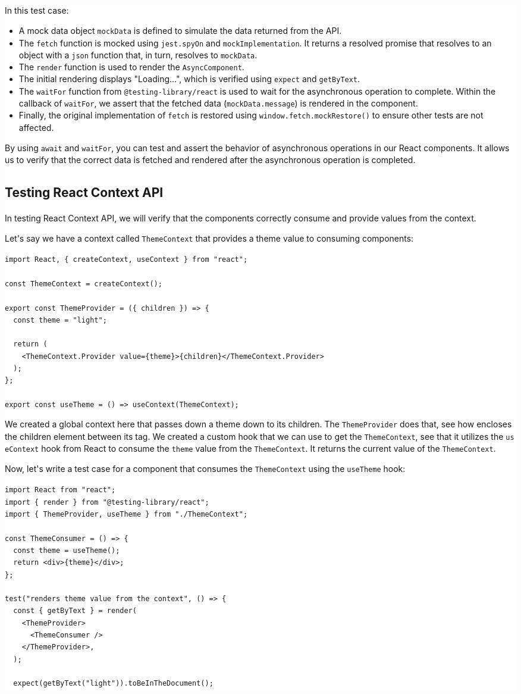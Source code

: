 In this test case:

- A mock data object `mockData` is defined to simulate the data returned from the API.
- The `fetch` function is mocked using `jest.spyOn` and `mockImplementation`. It returns a resolved promise that resolves to an object with a `json` function that, in turn, resolves to `mockData`.
- The `render` function is used to render the `AsyncComponent`.
- The initial rendering displays "Loading...", which is verified using `expect` and `getByText`.
- The `waitFor` function from `@testing-library/react` is used to wait for the asynchronous operation to complete. Within the callback of `waitFor`, we assert that the fetched data (`mockData.message`) is rendered in the component.
- Finally, the original implementation of `fetch` is restored using `window.fetch.mockRestore()` to ensure other tests are not affected.

By using `await` and `waitFor`, you can test and assert the behavior of asynchronous operations in our React components. It allows us to verify that the correct data is fetched and rendered after the asynchronous operation is completed.

## Testing React Context API

In testing React Context API, we will verify that the components correctly consume and provide values from the context.

Let's say we have a context called `ThemeContext` that provides a theme value to consuming components:

```tsx
import React, { createContext, useContext } from "react";

const ThemeContext = createContext();

export const ThemeProvider = ({ children }) => {
  const theme = "light";

  return (
    <ThemeContext.Provider value={theme}>{children}</ThemeContext.Provider>
  );
};

export const useTheme = () => useContext(ThemeContext);
```

We created a global context here that passes down a theme down to its children. The `ThemeProvider` does that, see how encloses the children element between its tag. We created a custom hook that we can use to get the `ThemeContext`, see that it utilizes the `useContext` hook from React to consume the `theme` value from the `ThemeContext`. It returns the current value of the `ThemeContext`.

Now, let's write a test case for a component that consumes the `ThemeContext` using the `useTheme` hook:

```tsx
import React from "react";
import { render } from "@testing-library/react";
import { ThemeProvider, useTheme } from "./ThemeContext";

const ThemeConsumer = () => {
  const theme = useTheme();
  return <div>{theme}</div>;
};

test("renders theme value from the context", () => {
  const { getByText } = render(
    <ThemeProvider>
      <ThemeConsumer />
    </ThemeProvider>,
  );

  expect(getByText("light")).toBeInTheDocument();
```